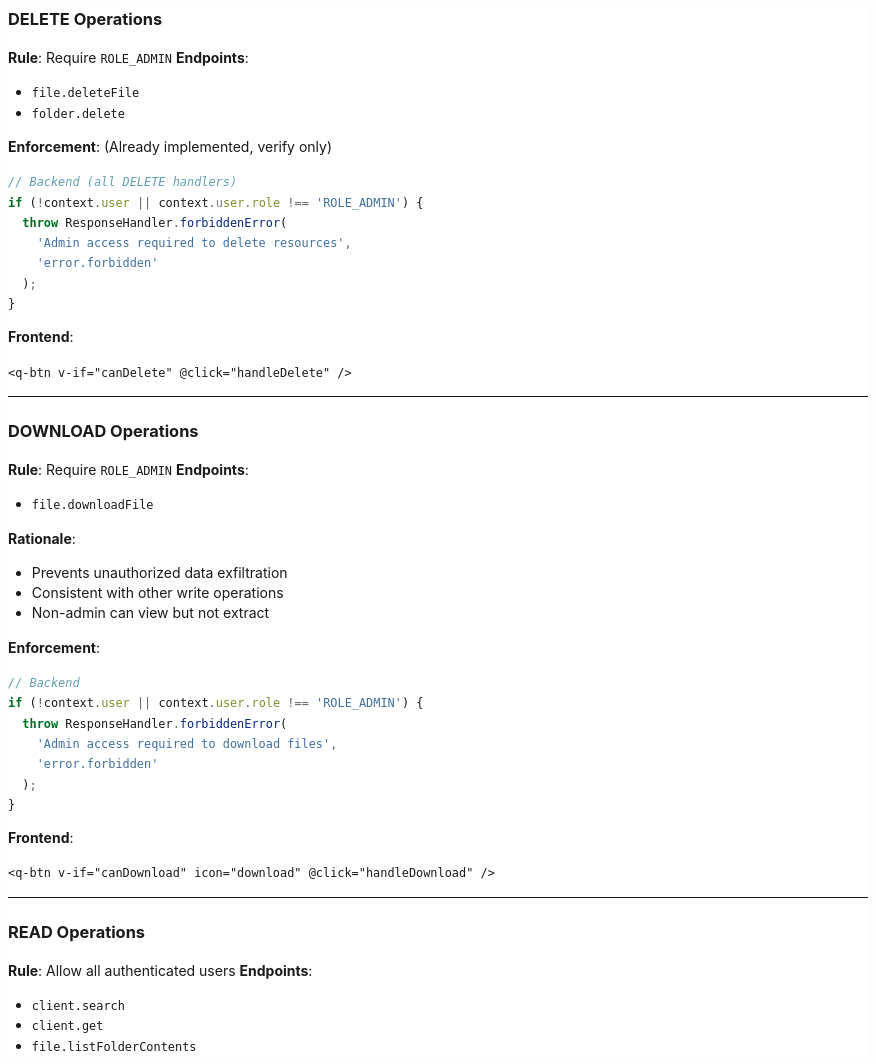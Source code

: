 
### DELETE Operations
**Rule**: Require `ROLE_ADMIN`
**Endpoints**:
- `file.deleteFile`
- `folder.delete`

**Enforcement**: (Already implemented, verify only)
```javascript
// Backend (all DELETE handlers)
if (!context.user || context.user.role !== 'ROLE_ADMIN') {
  throw ResponseHandler.forbiddenError(
    'Admin access required to delete resources',
    'error.forbidden'
  );
}
```

**Frontend**:
```vue
<q-btn v-if="canDelete" @click="handleDelete" />
```

---

### DOWNLOAD Operations
**Rule**: Require `ROLE_ADMIN`
**Endpoints**:
- `file.downloadFile`

**Rationale**:
- Prevents unauthorized data exfiltration
- Consistent with other write operations
- Non-admin can view but not extract

**Enforcement**:
```javascript
// Backend
if (!context.user || context.user.role !== 'ROLE_ADMIN') {
  throw ResponseHandler.forbiddenError(
    'Admin access required to download files',
    'error.forbidden'
  );
}
```

**Frontend**:
```vue
<q-btn v-if="canDownload" icon="download" @click="handleDownload" />
```

---

### READ Operations
**Rule**: Allow all authenticated users
**Endpoints**:
- `client.search`
- `client.get`
- `file.listFolderContents`
